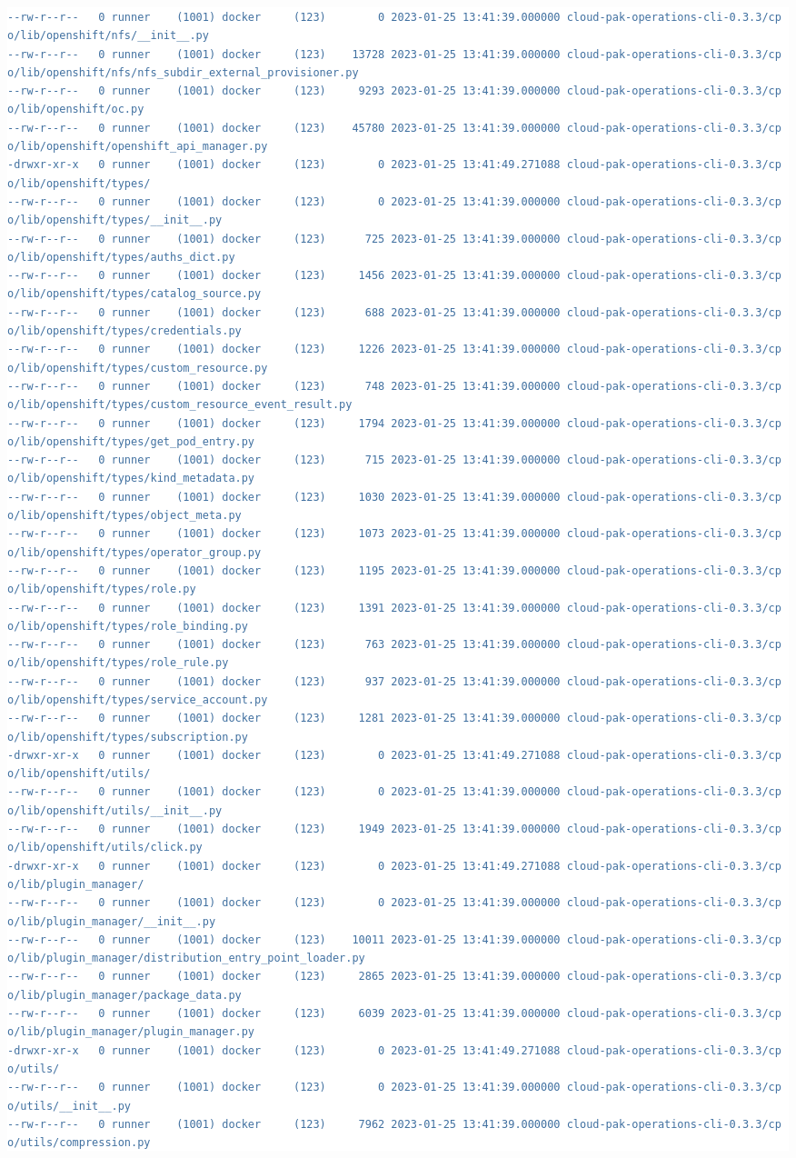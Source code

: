 ```diff
--rw-r--r--   0 runner    (1001) docker     (123)        0 2023-01-25 13:41:39.000000 cloud-pak-operations-cli-0.3.3/cpo/lib/openshift/nfs/__init__.py
--rw-r--r--   0 runner    (1001) docker     (123)    13728 2023-01-25 13:41:39.000000 cloud-pak-operations-cli-0.3.3/cpo/lib/openshift/nfs/nfs_subdir_external_provisioner.py
--rw-r--r--   0 runner    (1001) docker     (123)     9293 2023-01-25 13:41:39.000000 cloud-pak-operations-cli-0.3.3/cpo/lib/openshift/oc.py
--rw-r--r--   0 runner    (1001) docker     (123)    45780 2023-01-25 13:41:39.000000 cloud-pak-operations-cli-0.3.3/cpo/lib/openshift/openshift_api_manager.py
-drwxr-xr-x   0 runner    (1001) docker     (123)        0 2023-01-25 13:41:49.271088 cloud-pak-operations-cli-0.3.3/cpo/lib/openshift/types/
--rw-r--r--   0 runner    (1001) docker     (123)        0 2023-01-25 13:41:39.000000 cloud-pak-operations-cli-0.3.3/cpo/lib/openshift/types/__init__.py
--rw-r--r--   0 runner    (1001) docker     (123)      725 2023-01-25 13:41:39.000000 cloud-pak-operations-cli-0.3.3/cpo/lib/openshift/types/auths_dict.py
--rw-r--r--   0 runner    (1001) docker     (123)     1456 2023-01-25 13:41:39.000000 cloud-pak-operations-cli-0.3.3/cpo/lib/openshift/types/catalog_source.py
--rw-r--r--   0 runner    (1001) docker     (123)      688 2023-01-25 13:41:39.000000 cloud-pak-operations-cli-0.3.3/cpo/lib/openshift/types/credentials.py
--rw-r--r--   0 runner    (1001) docker     (123)     1226 2023-01-25 13:41:39.000000 cloud-pak-operations-cli-0.3.3/cpo/lib/openshift/types/custom_resource.py
--rw-r--r--   0 runner    (1001) docker     (123)      748 2023-01-25 13:41:39.000000 cloud-pak-operations-cli-0.3.3/cpo/lib/openshift/types/custom_resource_event_result.py
--rw-r--r--   0 runner    (1001) docker     (123)     1794 2023-01-25 13:41:39.000000 cloud-pak-operations-cli-0.3.3/cpo/lib/openshift/types/get_pod_entry.py
--rw-r--r--   0 runner    (1001) docker     (123)      715 2023-01-25 13:41:39.000000 cloud-pak-operations-cli-0.3.3/cpo/lib/openshift/types/kind_metadata.py
--rw-r--r--   0 runner    (1001) docker     (123)     1030 2023-01-25 13:41:39.000000 cloud-pak-operations-cli-0.3.3/cpo/lib/openshift/types/object_meta.py
--rw-r--r--   0 runner    (1001) docker     (123)     1073 2023-01-25 13:41:39.000000 cloud-pak-operations-cli-0.3.3/cpo/lib/openshift/types/operator_group.py
--rw-r--r--   0 runner    (1001) docker     (123)     1195 2023-01-25 13:41:39.000000 cloud-pak-operations-cli-0.3.3/cpo/lib/openshift/types/role.py
--rw-r--r--   0 runner    (1001) docker     (123)     1391 2023-01-25 13:41:39.000000 cloud-pak-operations-cli-0.3.3/cpo/lib/openshift/types/role_binding.py
--rw-r--r--   0 runner    (1001) docker     (123)      763 2023-01-25 13:41:39.000000 cloud-pak-operations-cli-0.3.3/cpo/lib/openshift/types/role_rule.py
--rw-r--r--   0 runner    (1001) docker     (123)      937 2023-01-25 13:41:39.000000 cloud-pak-operations-cli-0.3.3/cpo/lib/openshift/types/service_account.py
--rw-r--r--   0 runner    (1001) docker     (123)     1281 2023-01-25 13:41:39.000000 cloud-pak-operations-cli-0.3.3/cpo/lib/openshift/types/subscription.py
-drwxr-xr-x   0 runner    (1001) docker     (123)        0 2023-01-25 13:41:49.271088 cloud-pak-operations-cli-0.3.3/cpo/lib/openshift/utils/
--rw-r--r--   0 runner    (1001) docker     (123)        0 2023-01-25 13:41:39.000000 cloud-pak-operations-cli-0.3.3/cpo/lib/openshift/utils/__init__.py
--rw-r--r--   0 runner    (1001) docker     (123)     1949 2023-01-25 13:41:39.000000 cloud-pak-operations-cli-0.3.3/cpo/lib/openshift/utils/click.py
-drwxr-xr-x   0 runner    (1001) docker     (123)        0 2023-01-25 13:41:49.271088 cloud-pak-operations-cli-0.3.3/cpo/lib/plugin_manager/
--rw-r--r--   0 runner    (1001) docker     (123)        0 2023-01-25 13:41:39.000000 cloud-pak-operations-cli-0.3.3/cpo/lib/plugin_manager/__init__.py
--rw-r--r--   0 runner    (1001) docker     (123)    10011 2023-01-25 13:41:39.000000 cloud-pak-operations-cli-0.3.3/cpo/lib/plugin_manager/distribution_entry_point_loader.py
--rw-r--r--   0 runner    (1001) docker     (123)     2865 2023-01-25 13:41:39.000000 cloud-pak-operations-cli-0.3.3/cpo/lib/plugin_manager/package_data.py
--rw-r--r--   0 runner    (1001) docker     (123)     6039 2023-01-25 13:41:39.000000 cloud-pak-operations-cli-0.3.3/cpo/lib/plugin_manager/plugin_manager.py
-drwxr-xr-x   0 runner    (1001) docker     (123)        0 2023-01-25 13:41:49.271088 cloud-pak-operations-cli-0.3.3/cpo/utils/
--rw-r--r--   0 runner    (1001) docker     (123)        0 2023-01-25 13:41:39.000000 cloud-pak-operations-cli-0.3.3/cpo/utils/__init__.py
--rw-r--r--   0 runner    (1001) docker     (123)     7962 2023-01-25 13:41:39.000000 cloud-pak-operations-cli-0.3.3/cpo/utils/compression.py
```